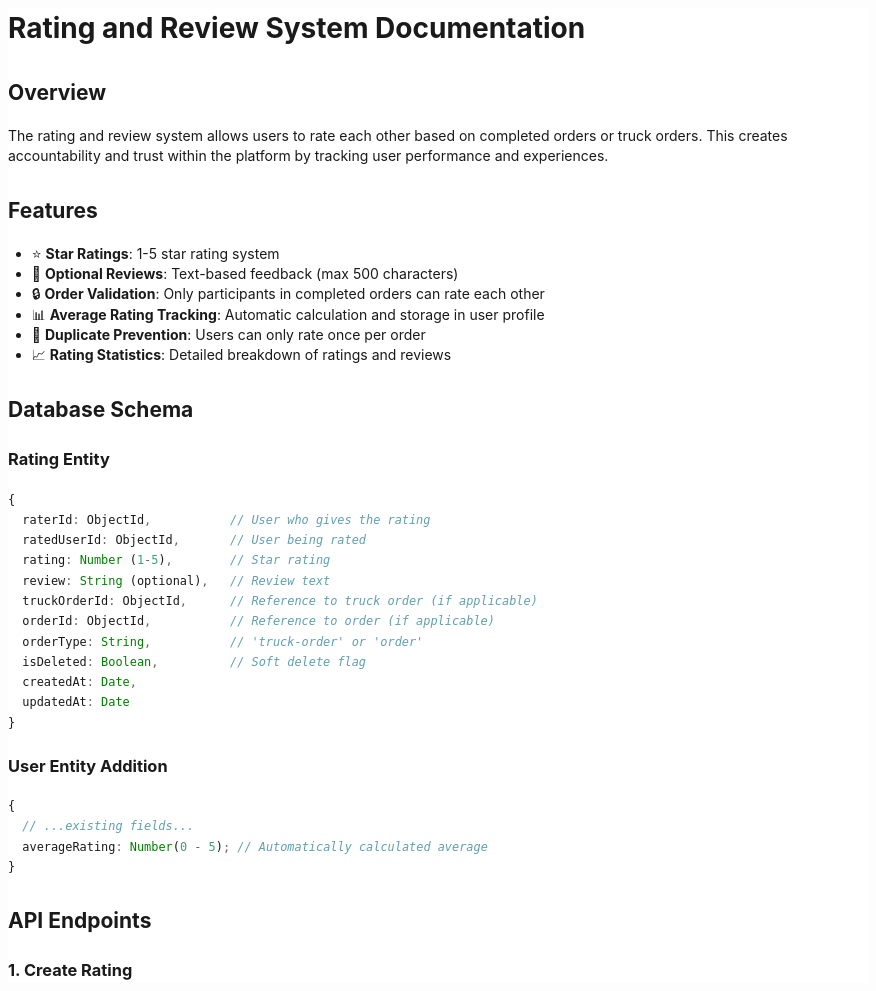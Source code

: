 # Rating and Review System Documentation

## Overview

The rating and review system allows users to rate each other based on completed orders or truck orders. This creates accountability and trust within the platform by tracking user performance and experiences.

## Features

- ⭐ **Star Ratings**: 1-5 star rating system
- 📝 **Optional Reviews**: Text-based feedback (max 500 characters)
- 🔒 **Order Validation**: Only participants in completed orders can rate each other
- 📊 **Average Rating Tracking**: Automatic calculation and storage in user profile
- 🚫 **Duplicate Prevention**: Users can only rate once per order
- 📈 **Rating Statistics**: Detailed breakdown of ratings and reviews

## Database Schema

### Rating Entity

```typescript
{
  raterId: ObjectId,           // User who gives the rating
  ratedUserId: ObjectId,       // User being rated
  rating: Number (1-5),        // Star rating
  review: String (optional),   // Review text
  truckOrderId: ObjectId,      // Reference to truck order (if applicable)
  orderId: ObjectId,           // Reference to order (if applicable)
  orderType: String,           // 'truck-order' or 'order'
  isDeleted: Boolean,          // Soft delete flag
  createdAt: Date,
  updatedAt: Date
}
```

### User Entity Addition

```typescript
{
  // ...existing fields...
  averageRating: Number(0 - 5); // Automatically calculated average
}
```

## API Endpoints

### 1. Create Rating
